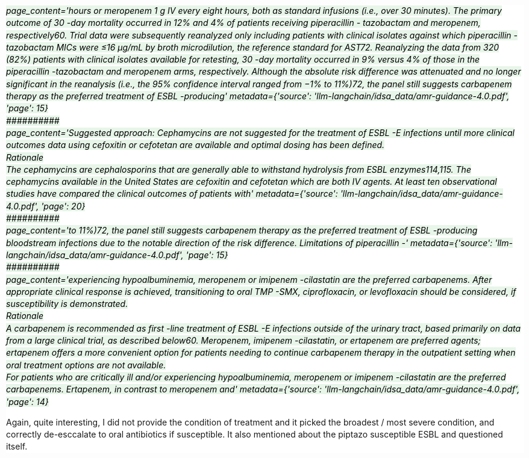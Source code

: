 <span style="font-style: italic; color: #000000; background-color: #E8F5E9;">page_content='hours or meropenem 1 g IV every eight hours, both as standard infusions (i.e., over 30 minutes). The 
primary outcome of 30 -day mortality occurred in 12% and 4% of patients receiving piperacillin - 
tazobactam and meropenem, respectively60. Trial data were subsequently reanalyzed only including 
patients with clinical isolates against which piperacillin -tazobactam MICs were ≤16 µg/mL by broth 
microdilution, the reference standard for AST72. Reanalyzing the data from 320 (82%) patients with 
clinical isolates available for retesting, 30 -day mortality occurred in 9% versus 4% of those in the 
piperacillin -tazobactam and meropenem arms, respectively. Although the absolute risk difference was 
attenuated  and no longer  significant  in the reanalysis  (i.e.,  the 95%  confidence  interval  ranged  from  −1% 
to 11%)72, the panel still suggests carbapenem therapy as the preferred treatment of ESBL -producing' metadata={'source': 'llm-langchain/idsa_data/amr-guidance-4.0.pdf', 'page': 15}<br>##########<br>page_content='Suggested  approach:  Cephamycins  are not suggested  for the treatment  of ESBL -E infections  until  more 
clinical outcomes data using cefoxitin or cefotetan are available and optimal dosing has been defined.  
 &#10; 
Rationale  
 &#10;The cephamycins are  cephalosporins  that are generally able  to withstand  hydrolysis from  ESBL 
enzymes114,115. The cephamycins available in the United States are cefoxitin and cefotetan which are 
both  IV agents.  At least  ten observational  studies  have  compared  the clinical  outcomes  of patients  with' metadata={'source': 'llm-langchain/idsa_data/amr-guidance-4.0.pdf', 'page': 20}<br>##########<br>page_content='to 11%)72, the panel still suggests carbapenem therapy as the preferred treatment of ESBL -producing 
bloodstream infections due to the notable direction of the risk difference. Limitations of piperacillin -' metadata={'source': 'llm-langchain/idsa_data/amr-guidance-4.0.pdf', 'page': 15}<br>##########<br>page_content='experiencing hypoalbuminemia, meropenem or imipenem -cilastatin are the preferred carbapenems. 
After appropriate clinical response is achieved, transitioning to oral TMP -SMX, ciprofloxacin, or 
levofloxacin should be considered, if susceptibility is demonstrated.  
 &#10; 
Rationale  
 &#10;A carbapenem is recommended as first -line treatment of ESBL -E infections outside of the 
urinary tract, based primarily on data from a large clinical trial, as described below60. Meropenem, 
imipenem -cilastatin,  or ertapenem  are preferred  agents;  ertapenem  offers  a more  convenient  option  for 
patients  needing  to continue  carbapenem  therapy  in the outpatient  setting  when  oral treatment  options 
are not available.  
For patients who are critically ill and/or experiencing hypoalbuminemia, meropenem or 
imipenem -cilastatin  are the preferred carbapenems. Ertapenem, in contrast to meropenem and' metadata={'source': 'llm-langchain/idsa_data/amr-guidance-4.0.pdf', 'page': 14}</span>

Again, quite interesting, I did not provide the condition of treatment and it picked the broadest / most severe condition, and correctly de-esccalate to oral antibiotics if susceptible. It also mentioned about the piptazo susceptible ESBL and questioned itself.
